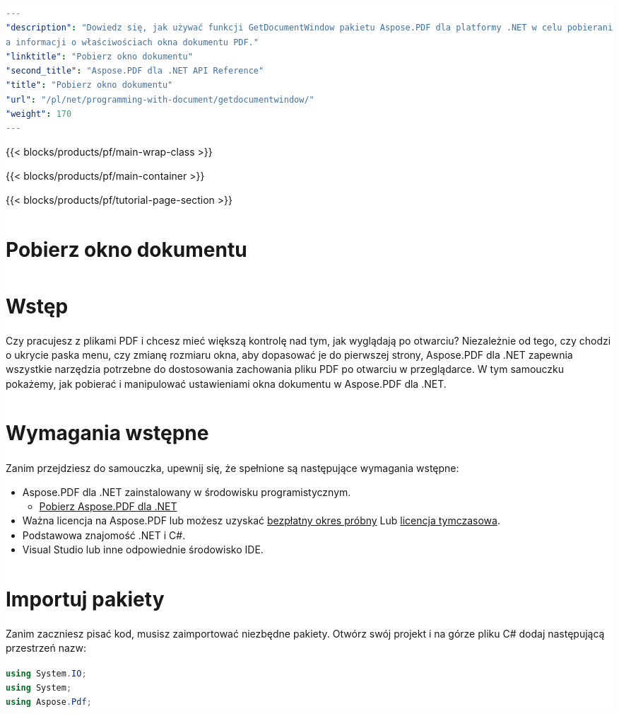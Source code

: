 ```yaml
---
"description": "Dowiedz się, jak używać funkcji GetDocumentWindow pakietu Aspose.PDF dla platformy .NET w celu pobierania informacji o właściwościach okna dokumentu PDF."
"linktitle": "Pobierz okno dokumentu"
"second_title": "Aspose.PDF dla .NET API Reference"
"title": "Pobierz okno dokumentu"
"url": "/pl/net/programming-with-document/getdocumentwindow/"
"weight": 170
---
```


{{< blocks/products/pf/main-wrap-class >}}

{{< blocks/products/pf/main-container >}}

{{< blocks/products/pf/tutorial-page-section >}}

# Pobierz okno dokumentu

# Wstęp

Czy pracujesz z plikami PDF i chcesz mieć większą kontrolę nad tym, jak wyglądają po otwarciu? Niezależnie od tego, czy chodzi o ukrycie paska menu, czy zmianę rozmiaru okna, aby dopasować je do pierwszej strony, Aspose.PDF dla .NET zapewnia wszystkie narzędzia potrzebne do dostosowania zachowania pliku PDF po otwarciu w przeglądarce. W tym samouczku pokażemy, jak pobierać i manipulować ustawieniami okna dokumentu w Aspose.PDF dla .NET.


# Wymagania wstępne

Zanim przejdziesz do samouczka, upewnij się, że spełnione są następujące wymagania wstępne:

- Aspose.PDF dla .NET zainstalowany w środowisku programistycznym.
  - [Pobierz Aspose.PDF dla .NET](https://releases.aspose.com/pdf/net/)
- Ważna licencja na Aspose.PDF lub możesz uzyskać [bezpłatny okres próbny](https://releases.aspose.com/) Lub [licencja tymczasowa](https://purchase.aspose.com/temporary-license/).
- Podstawowa znajomość .NET i C#.
- Visual Studio lub inne odpowiednie środowisko IDE.

# Importuj pakiety

Zanim zaczniesz pisać kod, musisz zaimportować niezbędne pakiety. Otwórz swój projekt i na górze pliku C# dodaj następującą przestrzeń nazw:

```csharp
using System.IO;
using System;
using Aspose.Pdf;
```
